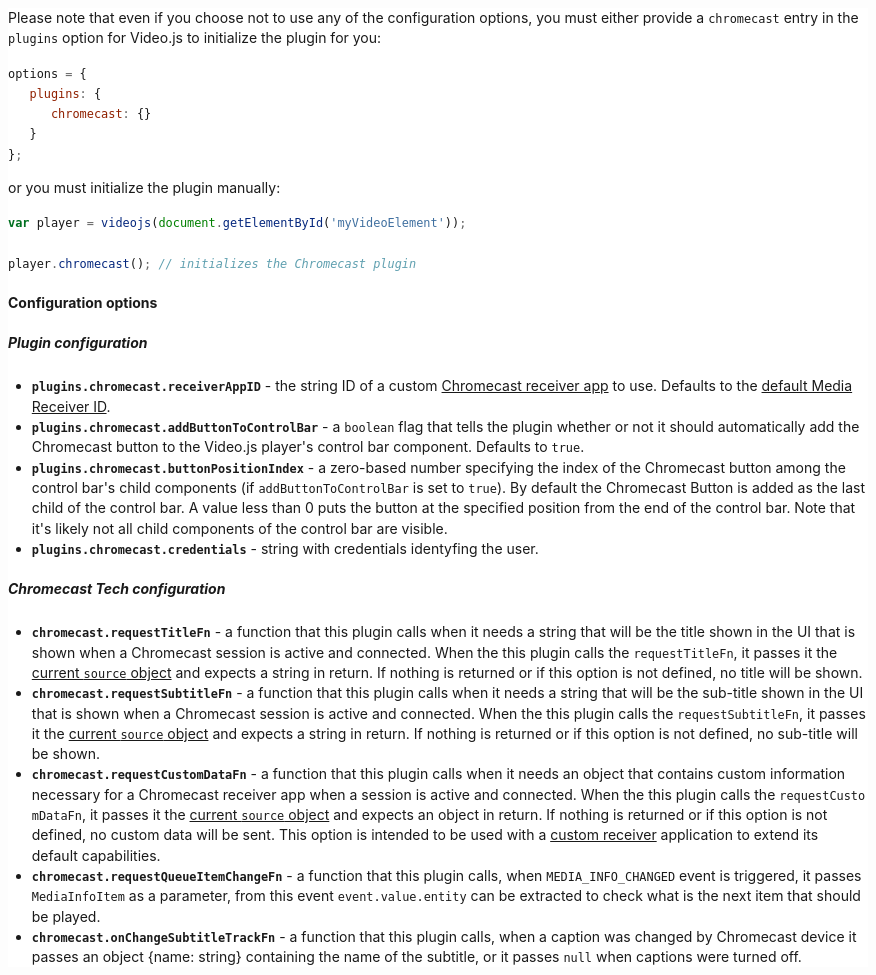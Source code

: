 Please note that even if you choose not to use any of the configuration options, you must
either provide a `chromecast` entry in the `plugins` option for Video.js to initialize the
plugin for you:

```js
options = {
   plugins: {
      chromecast: {}
   }
};
```

or you must initialize the plugin manually:

```js
var player = videojs(document.getElementById('myVideoElement'));

player.chromecast(); // initializes the Chromecast plugin
```

#### Configuration options

##### Plugin configuration

   * **`plugins.chromecast.receiverAppID`** - the string ID of a custom [Chromecast receiver
     app][cast-receiver] to use. Defaults to the [default Media Receiver ID][def-cast-id].
   * **`plugins.chromecast.addButtonToControlBar`** - a `boolean` flag that tells the plugin
     whether or not it should automatically add the Chromecast button to the Video.js
     player's control bar component. Defaults to `true`.
   * **`plugins.chromecast.buttonPositionIndex`** - a zero-based number specifying the index
     of the Chromecast button among the control bar's child components (if
     `addButtonToControlBar` is set to `true`). By default the Chromecast Button is added as
     the last child of the control bar. A value less than 0 puts the button at the specified
     position from the end of the control bar. Note that it's likely not all child components
     of the control bar are visible.
   * **`plugins.chromecast.credentials`** - string with credentials identyfing the user.

##### Chromecast Tech configuration

   * **`chromecast.requestTitleFn`** - a function that this plugin calls when it needs a
     string that will be the title shown in the UI that is shown when a Chromecast session
     is active and connected. When the this plugin calls the `requestTitleFn`, it passes it
     the [current `source` object][player-source] and expects a string in return. If nothing
     is returned or if this option is not defined, no title will be shown.
   * **`chromecast.requestSubtitleFn`** - a function that this plugin calls when it needs a
     string that will be the sub-title shown in the UI that is shown when a Chromecast
     session is active and connected. When the this plugin calls the `requestSubtitleFn`, it
     passes it the [current `source` object][player-source] and expects a string in return.
     If nothing is returned or if this option is not defined, no sub-title will be shown.
   * **`chromecast.requestCustomDataFn`** - a function that this plugin calls when it needs
     an object that contains custom information necessary for a Chromecast receiver app when
     a session is active and connected. When the this plugin calls the `requestCustomDataFn`,
     it passes it the [current `source` object][player-source] and expects an object in return.
     If nothing is returned or if this option is not defined, no custom data will be sent.
     This option is intended to be used with a [custom receiver][custom-receiver] application
     to extend its default capabilities.
   * **`chromecast.requestQueueItemChangeFn`** - a function that this plugin calls, when `MEDIA_INFO_CHANGED` event is triggered, it passes `MediaInfoItem` as a parameter, from this event `event.value.entity` can be extracted to check what is the next item that should be played.
   * **`chromecast.onChangeSubtitleTrackFn`** - a function that this plugin calls, when a caption was changed by Chromecast device it passes an object {name: string} containing the name of the subtitle, or it passes `null` when captions were turned off.


[videojs-docs]: http://docs.videojs.com/tutorial-plugins.html
[videojs-translation]: http://docs.videojs.com/tutorial-languages.html
[cast-receiver]: https://developers.google.com/cast/docs/receiver_apps
[def-cast-id]: https://developers.google.com/cast/docs/receiver_apps#default
[player-source]: http://docs.videojs.com/Player.html#currentSource
[custom-receiver]: https://developers.google.com/cast/docs/custom_receiver
[contributing]: https://github.com/silvermine/silvermine-info#contributing